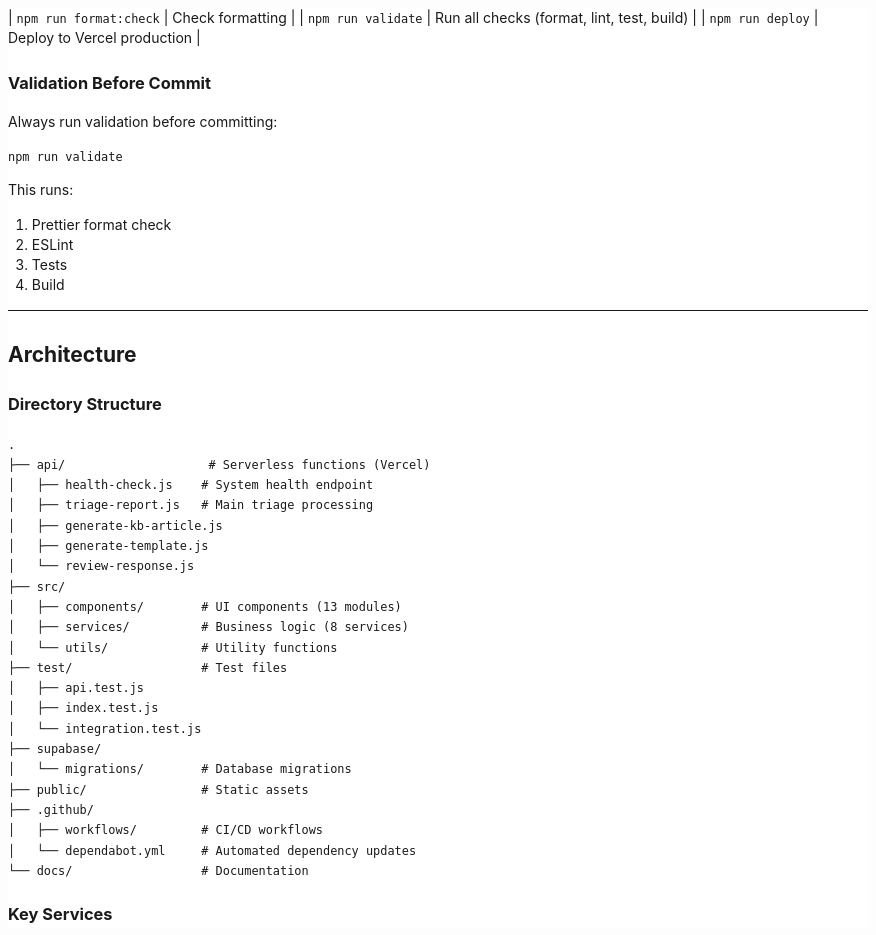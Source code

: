 | `npm run format:check` | Check formatting |
| `npm run validate` | Run all checks (format, lint, test, build) |
| `npm run deploy` | Deploy to Vercel production |

### Validation Before Commit

Always run validation before committing:

```bash
npm run validate
```

This runs:
1. Prettier format check
2. ESLint
3. Tests
4. Build

---

## Architecture

### Directory Structure

```
.
├── api/                    # Serverless functions (Vercel)
│   ├── health-check.js    # System health endpoint
│   ├── triage-report.js   # Main triage processing
│   ├── generate-kb-article.js
│   ├── generate-template.js
│   └── review-response.js
├── src/
│   ├── components/        # UI components (13 modules)
│   ├── services/          # Business logic (8 services)
│   └── utils/             # Utility functions
├── test/                  # Test files
│   ├── api.test.js
│   ├── index.test.js
│   └── integration.test.js
├── supabase/
│   └── migrations/        # Database migrations
├── public/                # Static assets
├── .github/
│   ├── workflows/         # CI/CD workflows
│   └── dependabot.yml     # Automated dependency updates
└── docs/                  # Documentation
```

### Key Services
